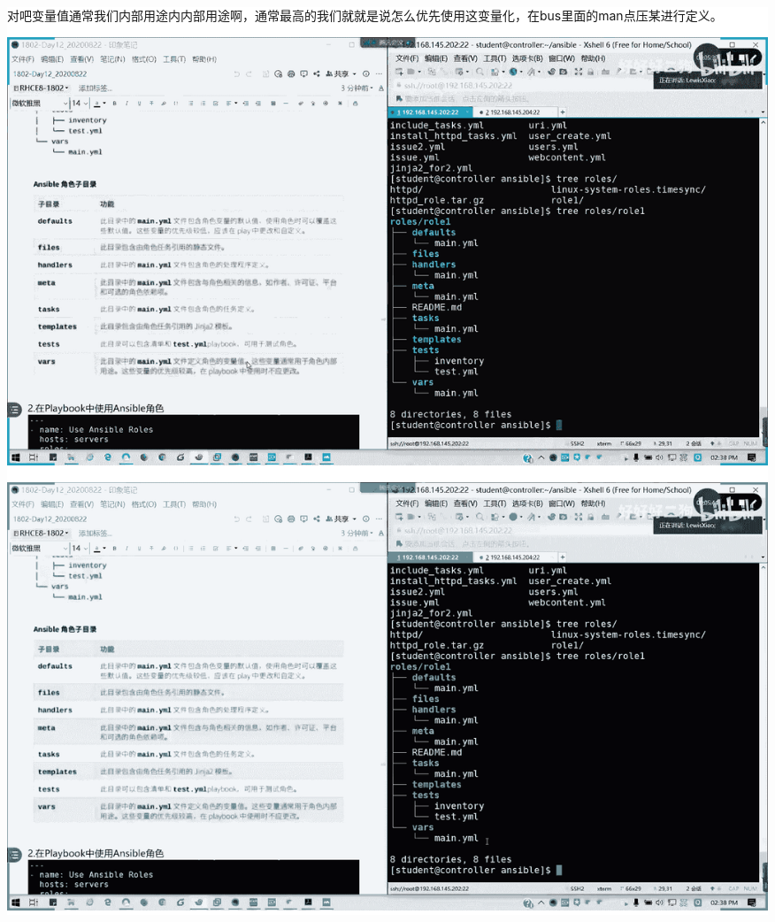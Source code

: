 对吧变量值通常我们内部用途内内部用途啊，通常最高的我们就就是说怎么优先使用这变量化，在bus里面的man点压某进行定义。



![](img/87de34e158fbdeb6530257dbc14f6d20_61.png)

![](img/87de34e158fbdeb6530257dbc14f6d20_62.png)
